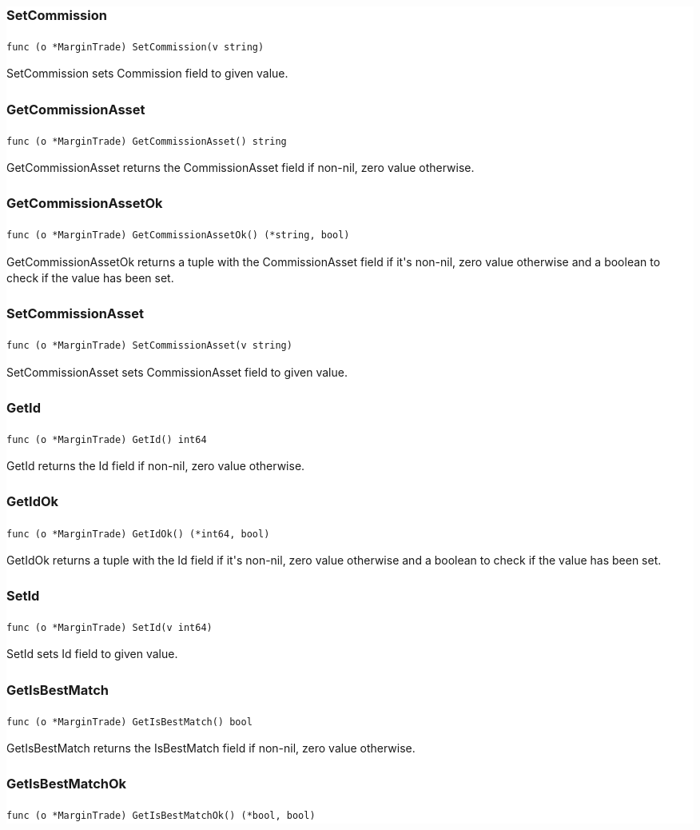 ### SetCommission

`func (o *MarginTrade) SetCommission(v string)`

SetCommission sets Commission field to given value.


### GetCommissionAsset

`func (o *MarginTrade) GetCommissionAsset() string`

GetCommissionAsset returns the CommissionAsset field if non-nil, zero value otherwise.

### GetCommissionAssetOk

`func (o *MarginTrade) GetCommissionAssetOk() (*string, bool)`

GetCommissionAssetOk returns a tuple with the CommissionAsset field if it's non-nil, zero value otherwise
and a boolean to check if the value has been set.

### SetCommissionAsset

`func (o *MarginTrade) SetCommissionAsset(v string)`

SetCommissionAsset sets CommissionAsset field to given value.


### GetId

`func (o *MarginTrade) GetId() int64`

GetId returns the Id field if non-nil, zero value otherwise.

### GetIdOk

`func (o *MarginTrade) GetIdOk() (*int64, bool)`

GetIdOk returns a tuple with the Id field if it's non-nil, zero value otherwise
and a boolean to check if the value has been set.

### SetId

`func (o *MarginTrade) SetId(v int64)`

SetId sets Id field to given value.


### GetIsBestMatch

`func (o *MarginTrade) GetIsBestMatch() bool`

GetIsBestMatch returns the IsBestMatch field if non-nil, zero value otherwise.

### GetIsBestMatchOk

`func (o *MarginTrade) GetIsBestMatchOk() (*bool, bool)`
